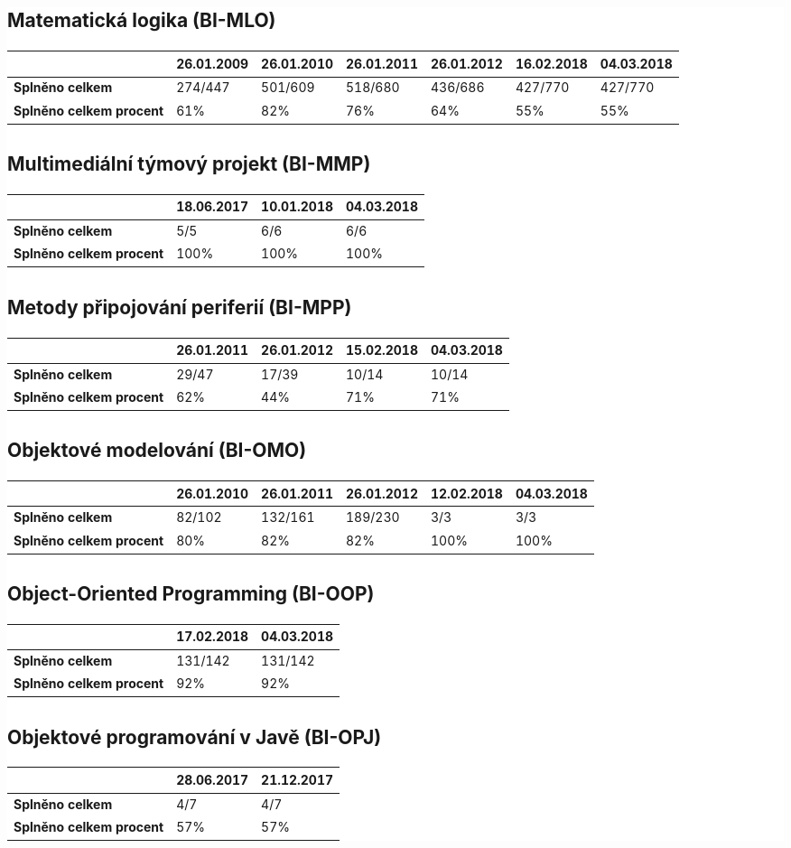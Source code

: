 
## Matematická logika (BI-MLO)

|                          |26.01.2009|26.01.2010|26.01.2011|26.01.2012|16.02.2018|04.03.2018|
|--------------------------|--------------------|--------------------|--------------------|--------------------|--------------------|--------------------|
|**Splněno celkem**        |274/447|501/609|518/680|436/686|427/770|427/770|
|**Splněno celkem procent**|61%|82%|76%|64%|55%|55%|


## Multimediální týmový projekt (BI-MMP)

|                          |18.06.2017|10.01.2018|04.03.2018|
|--------------------------|--------------------|--------------------|--------------------|
|**Splněno celkem**        |5/5|6/6|6/6|
|**Splněno celkem procent**|100%|100%|100%|


## Metody připojování periferií (BI-MPP)

|                          |26.01.2011|26.01.2012|15.02.2018|04.03.2018|
|--------------------------|--------------------|--------------------|--------------------|--------------------|
|**Splněno celkem**        |29/47|17/39|10/14|10/14|
|**Splněno celkem procent**|62%|44%|71%|71%|


## Objektové modelování (BI-OMO)

|                          |26.01.2010|26.01.2011|26.01.2012|12.02.2018|04.03.2018|
|--------------------------|--------------------|--------------------|--------------------|--------------------|--------------------|
|**Splněno celkem**        |82/102|132/161|189/230|3/3|3/3|
|**Splněno celkem procent**|80%|82%|82%|100%|100%|


## Object-Oriented Programming (BI-OOP)

|                          |17.02.2018|04.03.2018|
|--------------------------|--------------------|--------------------|
|**Splněno celkem**        |131/142|131/142|
|**Splněno celkem procent**|92%|92%|


## Objektové programování v Javě (BI-OPJ)

|                          |28.06.2017|21.12.2017|
|--------------------------|--------------------|--------------------|
|**Splněno celkem**        |4/7|4/7|
|**Splněno celkem procent**|57%|57%|
